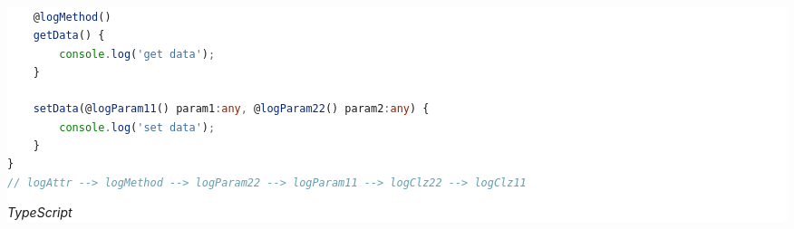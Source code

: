    ```ts
       @logMethod()
       getData() {
           console.log('get data');
       }
   
       setData(@logParam11() param1:any, @logParam22() param2:any) {
           console.log('set data');
       }
   }
   // logAttr --> logMethod --> logParam22 --> logParam11 --> logClz22 --> logClz11
   ```

*TypeScript*